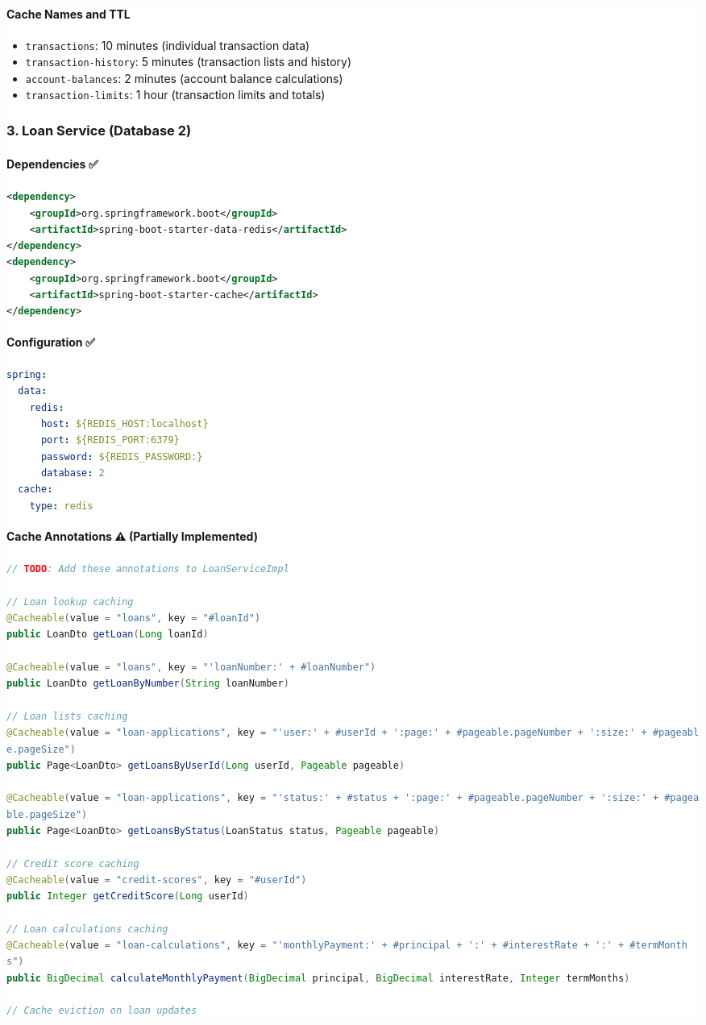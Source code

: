 #### Cache Names and TTL
- `transactions`: 10 minutes (individual transaction data)
- `transaction-history`: 5 minutes (transaction lists and history)
- `account-balances`: 2 minutes (account balance calculations)
- `transaction-limits`: 1 hour (transaction limits and totals)

### 3. Loan Service (Database 2)

#### Dependencies ✅
```xml
<dependency>
    <groupId>org.springframework.boot</groupId>
    <artifactId>spring-boot-starter-data-redis</artifactId>
</dependency>
<dependency>
    <groupId>org.springframework.boot</groupId>
    <artifactId>spring-boot-starter-cache</artifactId>
</dependency>
```

#### Configuration ✅
```yaml
spring:
  data:
    redis:
      host: ${REDIS_HOST:localhost}
      port: ${REDIS_PORT:6379}
      password: ${REDIS_PASSWORD:}
      database: 2
  cache:
    type: redis
```

#### Cache Annotations ⚠️ (Partially Implemented)
```java
// TODO: Add these annotations to LoanServiceImpl

// Loan lookup caching
@Cacheable(value = "loans", key = "#loanId")
public LoanDto getLoan(Long loanId)

@Cacheable(value = "loans", key = "'loanNumber:' + #loanNumber")
public LoanDto getLoanByNumber(String loanNumber)

// Loan lists caching
@Cacheable(value = "loan-applications", key = "'user:' + #userId + ':page:' + #pageable.pageNumber + ':size:' + #pageable.pageSize")
public Page<LoanDto> getLoansByUserId(Long userId, Pageable pageable)

@Cacheable(value = "loan-applications", key = "'status:' + #status + ':page:' + #pageable.pageNumber + ':size:' + #pageable.pageSize")
public Page<LoanDto> getLoansByStatus(LoanStatus status, Pageable pageable)

// Credit score caching
@Cacheable(value = "credit-scores", key = "#userId")
public Integer getCreditScore(Long userId)

// Loan calculations caching
@Cacheable(value = "loan-calculations", key = "'monthlyPayment:' + #principal + ':' + #interestRate + ':' + #termMonths")
public BigDecimal calculateMonthlyPayment(BigDecimal principal, BigDecimal interestRate, Integer termMonths)

// Cache eviction on loan updates
```